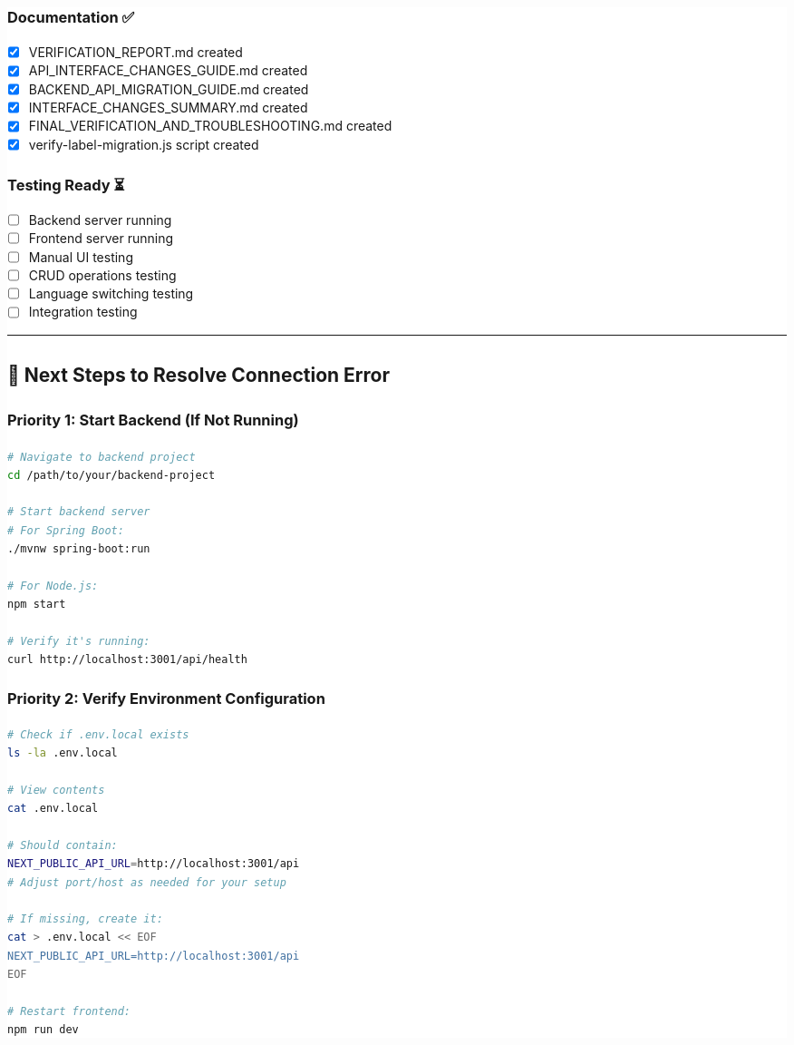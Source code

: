 ### Documentation ✅
- [x] VERIFICATION_REPORT.md created
- [x] API_INTERFACE_CHANGES_GUIDE.md created
- [x] BACKEND_API_MIGRATION_GUIDE.md created
- [x] INTERFACE_CHANGES_SUMMARY.md created
- [x] FINAL_VERIFICATION_AND_TROUBLESHOOTING.md created
- [x] verify-label-migration.js script created

### Testing Ready ⏳
- [ ] Backend server running
- [ ] Frontend server running
- [ ] Manual UI testing
- [ ] CRUD operations testing
- [ ] Language switching testing
- [ ] Integration testing

---

## 🎯 Next Steps to Resolve Connection Error

### Priority 1: Start Backend (If Not Running)
```bash
# Navigate to backend project
cd /path/to/your/backend-project

# Start backend server
# For Spring Boot:
./mvnw spring-boot:run

# For Node.js:
npm start

# Verify it's running:
curl http://localhost:3001/api/health
```

### Priority 2: Verify Environment Configuration
```bash
# Check if .env.local exists
ls -la .env.local

# View contents
cat .env.local

# Should contain:
NEXT_PUBLIC_API_URL=http://localhost:3001/api
# Adjust port/host as needed for your setup

# If missing, create it:
cat > .env.local << EOF
NEXT_PUBLIC_API_URL=http://localhost:3001/api
EOF

# Restart frontend:
npm run dev
```
